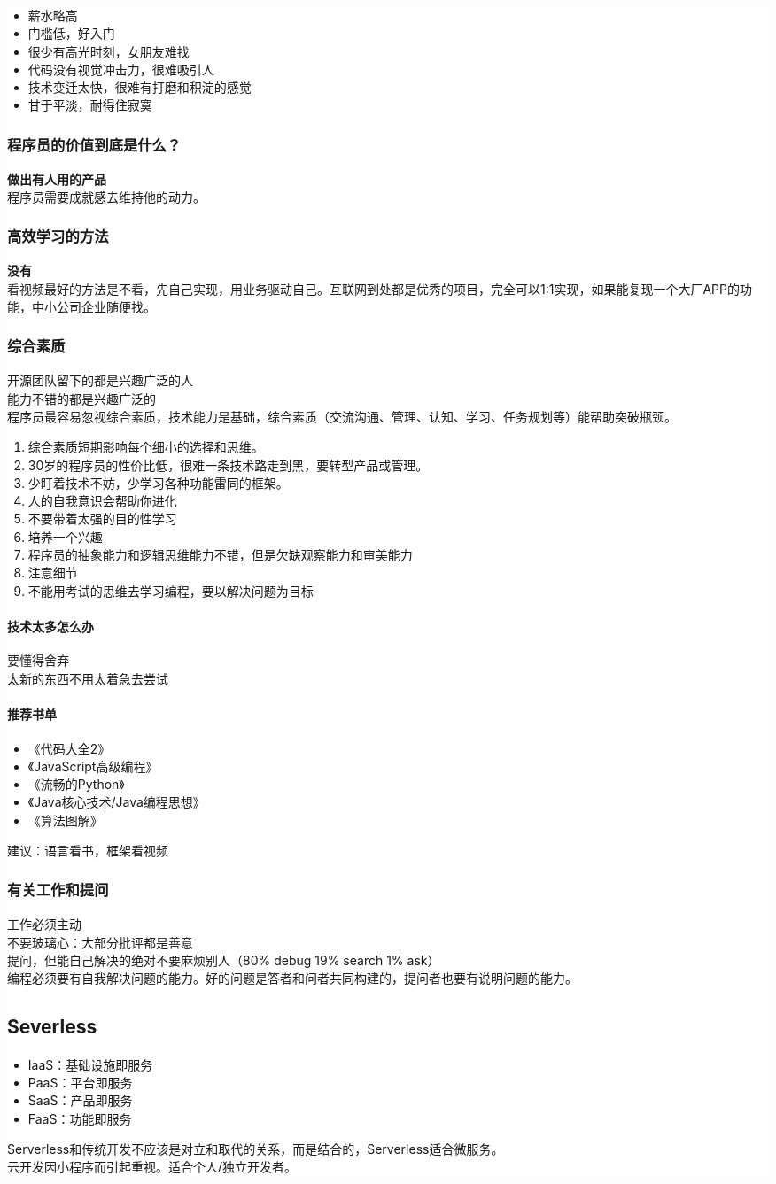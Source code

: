 *   薪水略高
*   门槛低，好入门
*   很少有高光时刻，女朋友难找
*   代码没有视觉冲击力，很难吸引人
*   技术变迁太快，很难有打磨和积淀的感觉
*   甘于平淡，耐得住寂寞

### 程序员的价值到底是什么？

**做出有人用的产品**  
程序员需要成就感去维持他的动力。

### 高效学习的方法

**没有**  
看视频最好的方法是不看，先自己实现，用业务驱动自己。互联网到处都是优秀的项目，完全可以1:1实现，如果能复现一个大厂APP的功能，中小公司企业随便找。

### 综合素质

开源团队留下的都是兴趣广泛的人  
能力不错的都是兴趣广泛的  
程序员最容易忽视综合素质，技术能力是基础，综合素质（交流沟通、管理、认知、学习、任务规划等）能帮助突破瓶颈。

1.  综合素质短期影响每个细小的选择和思维。
2.  30岁的程序员的性价比低，很难一条技术路走到黑，要转型产品或管理。
3.  少盯着技术不妨，少学习各种功能雷同的框架。
4.  人的自我意识会帮助你进化
5.  不要带着太强的目的性学习
6.  培养一个兴趣
7.  程序员的抽象能力和逻辑思维能力不错，但是欠缺观察能力和审美能力
8.  注意细节
9.  不能用考试的思维去学习编程，要以解决问题为目标

#### 技术太多怎么办

要懂得舍弃  
太新的东西不用太着急去尝试

#### 推荐书单

*   《代码大全2》
*   《JavaScript高级编程》
*   《流畅的Python》
*   《Java核心技术/Java编程思想》
*   《算法图解》

建议：语言看书，框架看视频

### 有关工作和提问

工作必须主动  
不要玻璃心：大部分批评都是善意  
提问，但能自己解决的绝对不要麻烦别人（80% debug 19% search 1% ask）  
编程必须要有自我解决问题的能力。好的问题是答者和问者共同构建的，提问者也要有说明问题的能力。

## Severless

*   IaaS：基础设施即服务
*   PaaS：平台即服务
*   SaaS：产品即服务
*   FaaS：功能即服务

Serverless和传统开发不应该是对立和取代的关系，而是结合的，Serverless适合微服务。  
云开发因小程序而引起重视。适合个人/独立开发者。